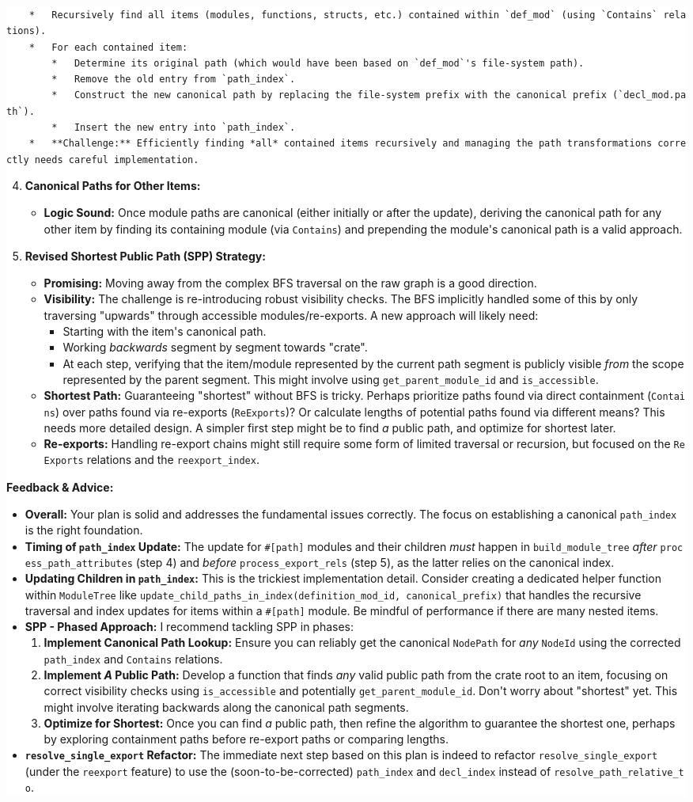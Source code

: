         *   Recursively find all items (modules, functions, structs, etc.) contained within `def_mod` (using `Contains` relations).
        *   For each contained item:
            *   Determine its original path (which would have been based on `def_mod`'s file-system path).
            *   Remove the old entry from `path_index`.
            *   Construct the new canonical path by replacing the file-system prefix with the canonical prefix (`decl_mod.path`).
            *   Insert the new entry into `path_index`.
        *   **Challenge:** Efficiently finding *all* contained items recursively and managing the path transformations correctly needs careful implementation.

4.  **Canonical Paths for Other Items:**
    *   **Logic Sound:** Once module paths are canonical (either initially or after the update), deriving the canonical path for any other item by finding its containing module (via `Contains`) and prepending the module's canonical path is a valid approach.

5.  **Revised Shortest Public Path (SPP) Strategy:**
    *   **Promising:** Moving away from the complex BFS traversal on the raw graph is a good direction.
    *   **Visibility:** The challenge is re-introducing robust visibility checks. The BFS implicitly handled some of this by only traversing "upwards" through accessible modules/re-exports. A new approach will likely need:
        *   Starting with the item's canonical path.
        *   Working *backwards* segment by segment towards "crate".
        *   At each step, verifying that the item/module represented by the current path segment is publicly visible *from* the scope represented by the parent segment. This might involve using `get_parent_module_id` and `is_accessible`.
    *   **Shortest Path:** Guaranteeing "shortest" without BFS is tricky. Perhaps prioritize paths found via direct containment (`Contains`) over paths found via re-exports (`ReExports`)? Or calculate lengths of potential paths found via different means? This needs more detailed design. A simpler first step might be to find *a* public path, and optimize for shortest later.
    *   **Re-exports:** Handling re-export chains might still require some form of limited traversal or recursion, but focused on the `ReExports` relations and the `reexport_index`.

**Feedback & Advice:**

*   **Overall:** Your plan is solid and addresses the fundamental issues correctly. The focus on establishing a canonical `path_index` is the right foundation.
*   **Timing of `path_index` Update:** The update for `#[path]` modules and their children *must* happen in `build_module_tree` *after* `process_path_attributes` (step 4) and *before* `process_export_rels` (step 5), as the latter relies on the canonical index.
*   **Updating Children in `path_index`:** This is the trickiest implementation detail. Consider creating a dedicated helper function within `ModuleTree` like `update_child_paths_in_index(definition_mod_id, canonical_prefix)` that handles the recursive traversal and index updates for items within a `#[path]` module. Be mindful of performance if there are many nested items.
*   **SPP - Phased Approach:** I recommend tackling SPP in phases:
    1.  **Implement Canonical Path Lookup:** Ensure you can reliably get the canonical `NodePath` for *any* `NodeId` using the corrected `path_index` and `Contains` relations.
    2.  **Implement *A* Public Path:** Develop a function that finds *any* valid public path from the crate root to an item, focusing on correct visibility checks using `is_accessible` and potentially `get_parent_module_id`. Don't worry about "shortest" yet. This might involve iterating backwards along the canonical path segments.
    3.  **Optimize for Shortest:** Once you can find *a* public path, then refine the algorithm to guarantee the shortest one, perhaps by exploring containment paths before re-export paths or comparing lengths.
*   **`resolve_single_export` Refactor:** The immediate next step based on this plan is indeed to refactor `resolve_single_export` (under the `reexport` feature) to use the (soon-to-be-corrected) `path_index` and `decl_index` instead of `resolve_path_relative_to`.
